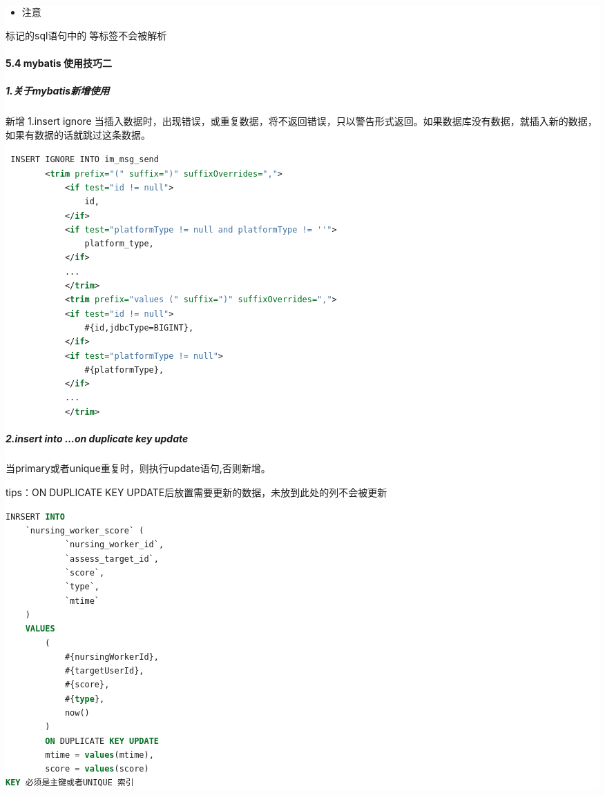 - 注意
<![CDATA[ ]]>标记的sql语句中的<where> <if>等标签不会被解析

#### 5.4 mybatis 使用技巧二

##### 1.关于mybatis新增使用

新增
1.insert ignore
当插入数据时，出现错误，或重复数据，将不返回错误，只以警告形式返回。如果数据库没有数据，就插入新的数据，如果有数据的话就跳过这条数据。

``` xml
 INSERT IGNORE INTO im_msg_send
        <trim prefix="(" suffix=")" suffixOverrides=",">
            <if test="id != null">
                id,
            </if>
            <if test="platformType != null and platformType != ''">
                platform_type,
            </if>
            ...
            </trim>
            <trim prefix="values (" suffix=")" suffixOverrides=",">
            <if test="id != null">
                #{id,jdbcType=BIGINT},
            </if>
            <if test="platformType != null">
                #{platformType},
            </if>
            ...
            </trim>

```
##### 2.insert into …on duplicate key update

当primary或者unique重复时，则执行update语句,否则新增。

tips：ON DUPLICATE KEY UPDATE后放置需要更新的数据，未放到此处的列不会被更新

```sql
INRSERT INTO 
	`nursing_worker_score` (
	        `nursing_worker_id`,
	        `assess_target_id`,
	        `score`,
	        `type`,
	        `mtime`
    )
    VALUES
        (
            #{nursingWorkerId},
            #{targetUserId},
            #{score},
            #{type},
            now()
        )
        ON DUPLICATE KEY UPDATE
        mtime = values(mtime),
        score = values(score)
KEY 必须是主键或者UNIQUE 索引
```

